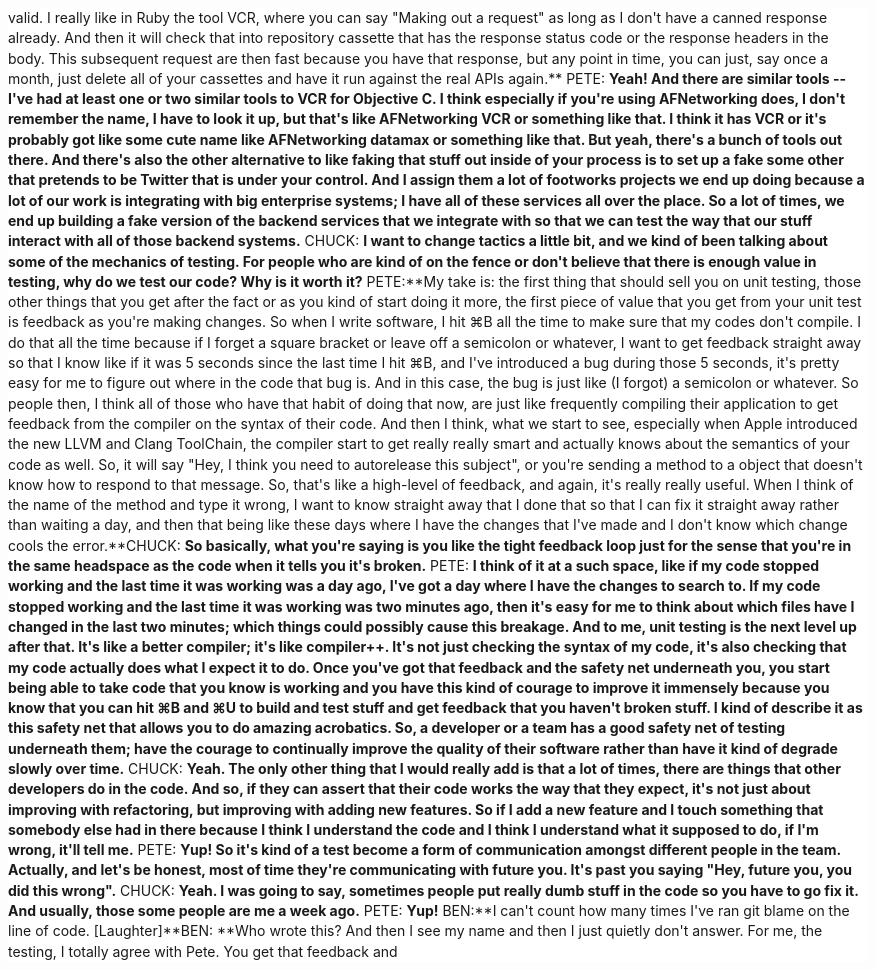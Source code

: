 valid. I really like in Ruby the tool VCR, where you can say "Making out a request" as long as I don't have a canned response already. And then it will check that into repository cassette that has the response status code or the response headers in the body. This subsequent request are then fast because you have that response, but any point in time, you can just, say once a month, just delete all of your cassettes and have it run against the real APIs again.** PETE: **Yeah! And there are similar tools -- I've had at least one or two similar tools to VCR for Objective C. I think especially if you're using AFNetworking does, I don't remember the name, I have to look it up, but that's like AFNetworking VCR or something like that. I think it has VCR or it's probably got like some cute name like AFNetworking datamax or something like that. But yeah, there's a bunch of tools out there. And there's also the other alternative to like faking that stuff out inside of your process is to set up a fake some other that pretends to be Twitter that is under your control. And I assign them a lot of footworks projects we end up doing because a lot of our work is integrating with big enterprise systems; I have all of these services all over the place. So a lot of times, we end up building a fake version of the backend services that we integrate with so that we can test the way that our stuff interact with all of those backend systems.** CHUCK: **I want to change tactics a little bit, and we kind of been talking about some of the mechanics of testing. For people who are kind of on the fence or don't believe that there is enough value in testing, why do we test our code? Why is it worth it?** PETE:**My take is: the first thing that should sell you on unit testing, those other things that you get after the fact or as you kind of start doing it more, the first piece of value that you get from your unit test is feedback as you're making changes. So when I write software, I hit ⌘B all the time to make sure that my codes don't compile. I do that all the time because if I forget a square bracket or leave off a semicolon or whatever, I want to get feedback straight away so that I know like if it was 5 seconds since the last time I hit ⌘B, and I've introduced a bug during those 5 seconds, it's pretty easy for me to figure out where in the code that bug is. And in this case, the bug is just like (I forgot) a semicolon or whatever. So people then, I think all of those who have that habit of doing that now, are just like frequently compiling their application to get feedback from the compiler on the syntax of their code. And then I think, what we start to see, especially when Apple introduced the new LLVM and Clang ToolChain, the compiler start to get really really smart and actually knows about the semantics of your code as well. So, it will say "Hey, I think you need to autorelease this subject", or you're sending a method to a object that doesn't know how to respond to that message. So, that's like a high-level of feedback, and again, it's really really useful. When I think of the name of the method and type it wrong, I want to know straight away that I done that so that I can fix it straight away rather than waiting a day, and then that being like these days where I have the changes that I've made and I don't know which change cools the error.**CHUCK: **So basically, what you're saying is you like the tight feedback loop just for the sense that you're in the same headspace as the code when it tells you it's broken.** PETE: **I think of it at a such space, like if my code stopped working and the last time it was working was a day ago, I've got a day where I have the changes to search to. If my code stopped working and the last time it was working was two minutes ago, then it's easy for me to think about which files have I changed in the last two minutes; which things could possibly cause this breakage. And to me, unit testing is the next level up after that. It's like a better compiler; it's like compiler++. It's not just checking the syntax of my code, it's also checking that my code actually does what I expect it to do. Once you've got that feedback and the safety net underneath you, you start being able to take code that you know is working and you have this kind of courage to improve it immensely because you know that you can hit ⌘B and ⌘U to build and test stuff and get feedback that you haven't broken stuff. I kind of describe it as this safety net that allows you to do amazing acrobatics. So, a developer or a team has a good safety net of testing underneath them; have the courage to continually improve the quality of their software rather than have it kind of degrade slowly over time.** CHUCK: **Yeah. The only other thing that I would really add is that a lot of times, there are things that other developers do in the code. And so, if they can assert that their code works the way that they expect, it's not just about improving with refactoring, but improving with adding new features. So if I add a new feature and I touch something that somebody else had in there because I think I understand the code and I think I understand what it supposed to do, if I'm wrong, it'll tell me.** PETE: **Yup! So it's kind of a test become a form of communication amongst different people in the team. Actually, and let's be honest, most of time they're communicating with future you. It's past you saying "Hey, future you, you did this wrong".** CHUCK: **Yeah. I was going to say, sometimes people put really dumb stuff in the code so you have to go fix it. And usually, those some people are me a week ago.** PETE: **Yup!** BEN:**I can't count how many times I've ran git blame on the line of code. [Laughter]**BEN: **Who wrote this? And then I see my name and then I just quietly don't answer. For me, the testing, I totally agree with Pete. You get that feedback and
